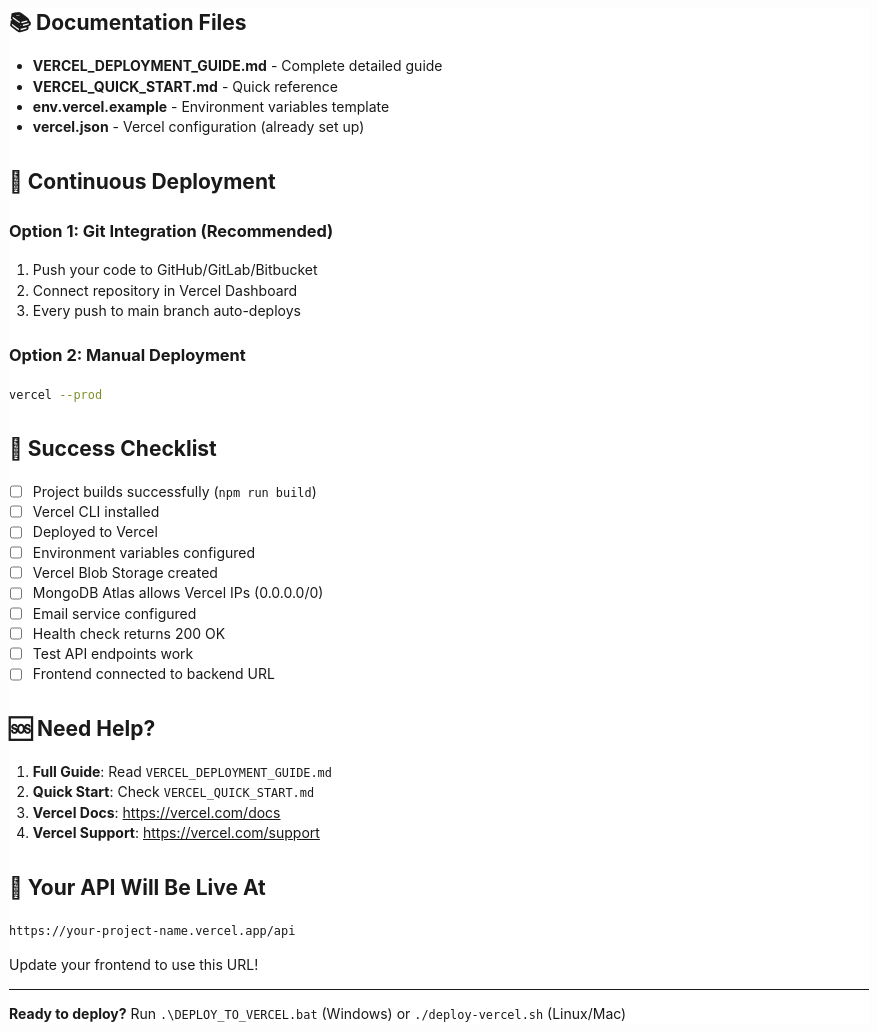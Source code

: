 ## 📚 Documentation Files

- **VERCEL_DEPLOYMENT_GUIDE.md** - Complete detailed guide
- **VERCEL_QUICK_START.md** - Quick reference
- **env.vercel.example** - Environment variables template
- **vercel.json** - Vercel configuration (already set up)

## 🔄 Continuous Deployment

### Option 1: Git Integration (Recommended)
1. Push your code to GitHub/GitLab/Bitbucket
2. Connect repository in Vercel Dashboard
3. Every push to main branch auto-deploys

### Option 2: Manual Deployment
```bash
vercel --prod
```

## 🎉 Success Checklist

- [ ] Project builds successfully (`npm run build`)
- [ ] Vercel CLI installed
- [ ] Deployed to Vercel
- [ ] Environment variables configured
- [ ] Vercel Blob Storage created
- [ ] MongoDB Atlas allows Vercel IPs (0.0.0.0/0)
- [ ] Email service configured
- [ ] Health check returns 200 OK
- [ ] Test API endpoints work
- [ ] Frontend connected to backend URL

## 🆘 Need Help?

1. **Full Guide**: Read `VERCEL_DEPLOYMENT_GUIDE.md`
2. **Quick Start**: Check `VERCEL_QUICK_START.md`
3. **Vercel Docs**: https://vercel.com/docs
4. **Vercel Support**: https://vercel.com/support

## 🚀 Your API Will Be Live At

```
https://your-project-name.vercel.app/api
```

Update your frontend to use this URL!

---

**Ready to deploy?** Run `.\DEPLOY_TO_VERCEL.bat` (Windows) or `./deploy-vercel.sh` (Linux/Mac)

